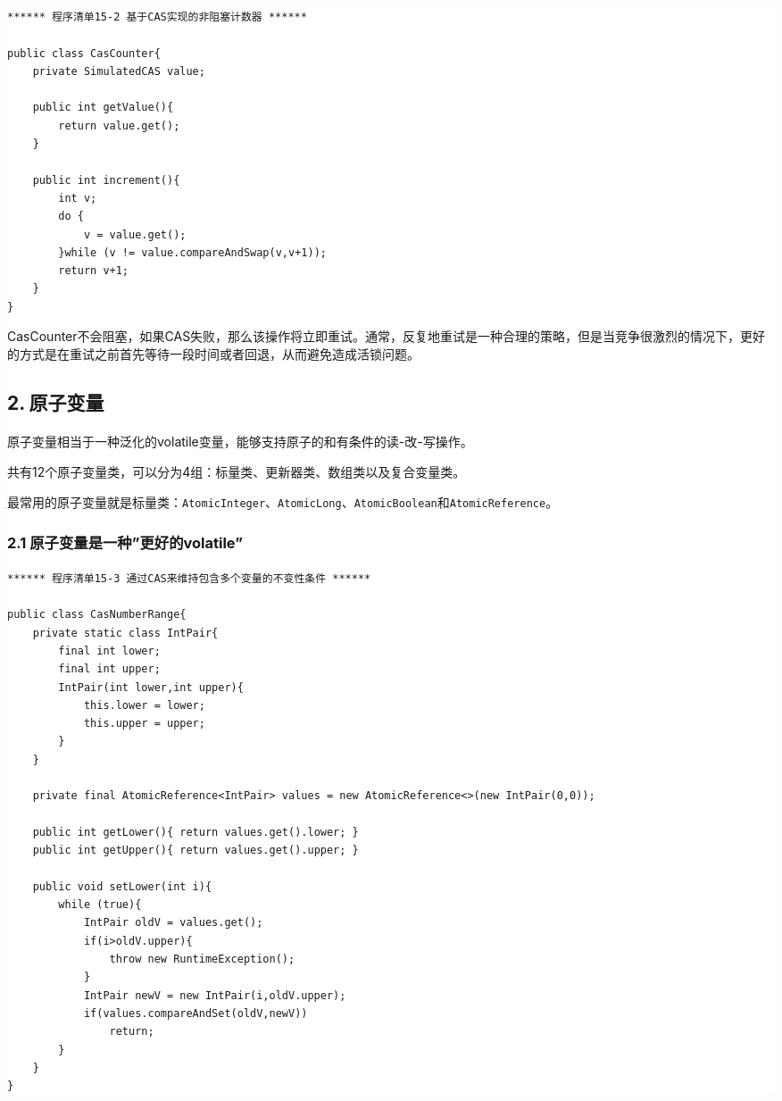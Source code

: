 ```
****** 程序清单15-2 基于CAS实现的非阻塞计数器 ******

public class CasCounter{
    private SimulatedCAS value;
    
    public int getValue(){
        return value.get();
    }
    
    public int increment(){
        int v;
        do {
            v = value.get();
        }while (v != value.compareAndSwap(v,v+1));
        return v+1;
    }
}
```

CasCounter不会阻塞，如果CAS失败，那么该操作将立即重试。通常，反复地重试是一种合理的策略，但是当竞争很激烈的情况下，更好的方式是在重试之前首先等待一段时间或者回退，从而避免造成活锁问题。



## 2. 原子变量

原子变量相当于一种泛化的volatile变量，能够支持原子的和有条件的读-改-写操作。

共有12个原子变量类，可以分为4组：标量类、更新器类、数组类以及复合变量类。

最常用的原子变量就是标量类：`AtomicInteger`、`AtomicLong`、`AtomicBoolean`和`AtomicReference`。



### 2.1 原子变量是一种”更好的volatile”

```
****** 程序清单15-3 通过CAS来维持包含多个变量的不变性条件 ******

public class CasNumberRange{
    private static class IntPair{
        final int lower;
        final int upper;
        IntPair(int lower,int upper){
            this.lower = lower;
            this.upper = upper;
        }
    }
    
    private final AtomicReference<IntPair> values = new AtomicReference<>(new IntPair(0,0));
    
    public int getLower(){ return values.get().lower; }
    public int getUpper(){ return values.get().upper; }
    
    public void setLower(int i){
        while (true){
            IntPair oldV = values.get();
            if(i>oldV.upper){
                throw new RuntimeException();
            }
            IntPair newV = new IntPair(i,oldV.upper);
            if(values.compareAndSet(oldV,newV))
                return;
        }
    }
}
```
